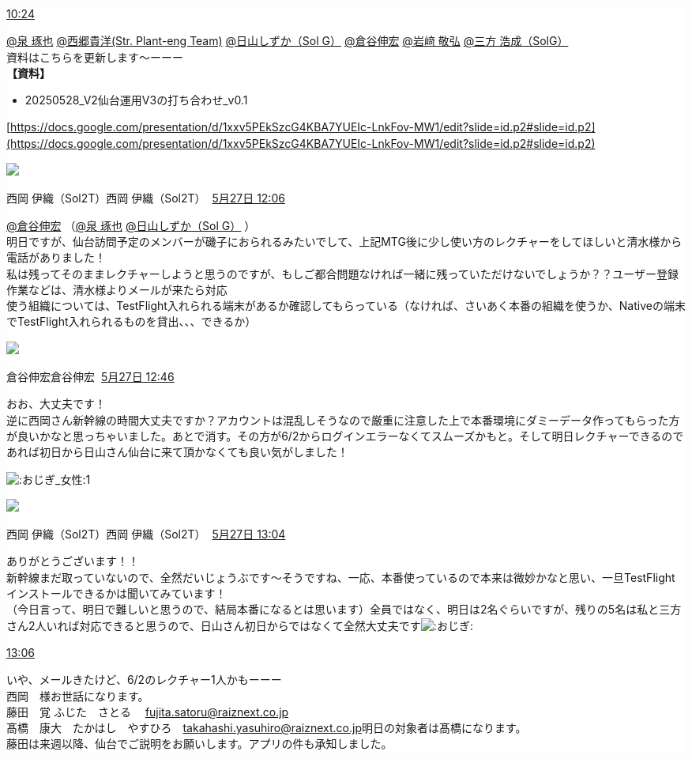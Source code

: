 [10:24](https://sensyn-robotics.slack.com/archives/C067BTYKVS4/p1748309045308849?thread_ts=1748308194.092839&cid=C067BTYKVS4)

[@泉 琢也](https://sensyn-robotics.slack.com/team/UAZ4T85NU) [@西郷貴洋(Str. Plant-eng Team)](https://sensyn-robotics.slack.com/team/U026FDZ6K5W) [@日山しずか（Sol G）](https://sensyn-robotics.slack.com/team/U0405EVJQSZ) [@倉谷伸宏](https://sensyn-robotics.slack.com/team/U07LW7F5ABA) [@岩﨑 敬弘](https://sensyn-robotics.slack.com/team/UBYECLD5X) [@三方 浩成（SolG）](https://sensyn-robotics.slack.com/team/U07P5SJBM71)  
資料はこちらを更新します～ーーー  
**【資料】**  

- 20250528_V2仙台運用V3の打ち合わせ_v0.1

[https://docs.google.com/presentation/d/1xxv5PEkSzcG4KBA7YUEIc-LnkFov-MW1/edit?slide=id.p2#slide=id.p2](https://docs.google.com/presentation/d/1xxv5PEkSzcG4KBA7YUEIc-LnkFov-MW1/edit?slide=id.p2#slide=id.p2)

![](https://ca.slack-edge.com/T7L88TM38-U04KUHFF7SA-26c8126df351-48)

西岡 伊織（Sol2T）西岡 伊織（Sol2T）  [5月27日 12:06](https://sensyn-robotics.slack.com/archives/C067BTYKVS4/p1748315184213599?thread_ts=1748308194.092839&cid=C067BTYKVS4)  

[@倉谷伸宏](https://sensyn-robotics.slack.com/team/U07LW7F5ABA) （[@泉 琢也](https://sensyn-robotics.slack.com/team/UAZ4T85NU) [@日山しずか（Sol G）](https://sensyn-robotics.slack.com/team/U0405EVJQSZ) ）  
明日ですが、仙台訪問予定のメンバーが磯子におられるみたいでして、上記MTG後に少し使い方のレクチャーをしてほしいと清水様から電話がありました！  
私は残ってそのままレクチャーしようと思うのですが、もしご都合問題なければ一緒に残っていただけないでしょうか？？ユーザー登録作業などは、清水様よりメールが来たら対応  
使う組織については、TestFlight入れられる端末があるか確認してもらっている（なければ、さいあく本番の組織を使うか、Nativeの端末でTestFlight入れられるものを貸出、、、できるか）

![](https://ca.slack-edge.com/T7L88TM38-U07LW7F5ABA-9f1d1b6aa52f-48)

倉谷伸宏倉谷伸宏  [5月27日 12:46](https://sensyn-robotics.slack.com/archives/C067BTYKVS4/p1748317609871009?thread_ts=1748308194.092839&cid=C067BTYKVS4)  

おお、大丈夫です！  
逆に西岡さん新幹線の時間大丈夫ですか？アカウントは混乱しそうなので厳重に注意した上で本番環境にダミーデータ作ってもらった方が良いかなと思っちゃいました。あとで消す。その方が6/2からログインエラーなくてスムーズかもと。そして明日レクチャーできるのであれば初日から日山さん仙台に来て頂かなくても良い気がしました！

![:おじぎ_女性:](https://a.slack-edge.com/production-standard-emoji-assets/14.0/apple-small/1f647-200d-2640-fe0f.png)1

![](https://ca.slack-edge.com/T7L88TM38-U04KUHFF7SA-26c8126df351-48)

西岡 伊織（Sol2T）西岡 伊織（Sol2T）  [5月27日 13:04](https://sensyn-robotics.slack.com/archives/C067BTYKVS4/p1748318666198779?thread_ts=1748308194.092839&cid=C067BTYKVS4)  

ありがとうございます！！  
新幹線まだ取っていないので、全然だいじょうぶです～そうですね、一応、本番使っているので本来は微妙かなと思い、一旦TestFlightインストールできるかは聞いてみています！  
（今日言って、明日で難しいと思うので、結局本番になるとは思います）全員ではなく、明日は2名ぐらいですが、残りの5名は私と三方さん2人いれば対応できると思うので、日山さん初日からではなくて全然大丈夫です![:おじぎ:](https://a.slack-edge.com/production-standard-emoji-assets/14.0/apple-medium/1f647.png)

[13:06](https://sensyn-robotics.slack.com/archives/C067BTYKVS4/p1748318808396899?thread_ts=1748308194.092839&cid=C067BTYKVS4)

いや、メールきたけど、6/2のレクチャー1人かもーーー  
西岡　様お世話になります。  
藤田　覚 ふじた　さとる　 [fujita.satoru@raiznext.co.jp](mailto:fujita.satoru@raiznext.co.jp)  
髙橋　康大　たかはし　やすひろ　[takahashi.yasuhiro@raiznext.co.jp](mailto:takahashi.yasuhiro@raiznext.co.jp)明日の対象者は髙橋になります。  
藤田は来週以降、仙台でご説明をお願いします。アプリの件も承知しました。
